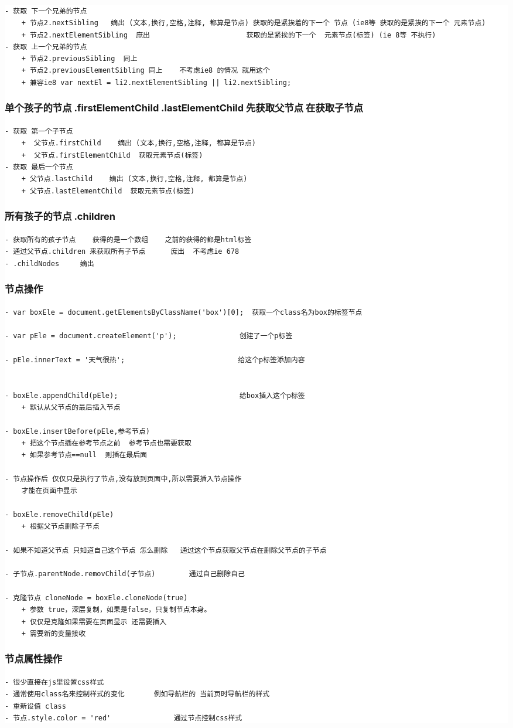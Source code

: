     - 获取 下一个兄弟的节点 
        + 节点2.nextSibling   嫡出 (文本,换行,空格,注释, 都算是节点) 获取的是紧挨着的下一个 节点 (ie8等 获取的是紧挨的下一个 元素节点)
        + 节点2.nextElementSibling  庶出                       获取的是紧挨的下一个  元素节点(标签) (ie 8等 不执行)
    - 获取 上一个兄弟的节点
        + 节点2.previousSibling  同上
        + 节点2.previousElementSibling 同上    不考虑ie8 的情况 就用这个
        + 兼容ie8 var nextEl = li2.nextElementSibling || li2.nextSibling;
### 单个孩子的节点     .firstElementChild     .lastElementChild      先获取父节点 在获取子节点  
    - 获取 第一个子节点
        +  父节点.firstChild    嫡出 (文本,换行,空格,注释, 都算是节点) 
        +  父节点.firstElementChild  获取元素节点(标签) 
    - 获取 最后一个节点
        + 父节点.lastChild    嫡出 (文本,换行,空格,注释, 都算是节点) 
        + 父节点.lastElementChild  获取元素节点(标签)
### 所有孩子的节点    .children 
    - 获取所有的孩子节点    获得的是一个数组    之前的获得的都是html标签
    - 通过父节点.children 来获取所有子节点      庶出  不考虑ie 678 
    - .childNodes     嫡出    
### 节点操作
    - var boxEle = document.getElementsByClassName('box')[0];  获取一个class名为box的标签节点

    - var pEle = document.createElement('p');               创建了一个p标签

    - pEle.innerText = '天气很热';                           给这个p标签添加内容


    - boxEle.appendChild(pEle);                             给box插入这个p标签
        + 默认从父节点的最后插入节点

    - boxEle.insertBefore(pEle,参考节点)                    
        + 把这个节点插在参考节点之前  参考节点也需要获取
        + 如果参考节点==null  则插在最后面

    - 节点操作后 仅仅只是执行了节点,没有放到页面中,所以需要插入节点操作
        才能在页面中显示 

    - boxEle.removeChild(pEle)                           
        + 根据父节点删除子节点

    - 如果不知道父节点 只知道自己这个节点 怎么删除   通过这个节点获取父节点在删除父节点的子节点

    - 子节点.parentNode.removChild(子节点)        通过自己删除自己

    - 克隆节点 cloneNode = boxEle.cloneNode(true)    
        + 参数 true，深层复制，如果是false，只复制节点本身。
        + 仅仅是克隆如果需要在页面显示 还需要插入
        + 需要新的变量接收
### 节点属性操作
    - 很少直接在js里设置css样式
    - 通常使用class名来控制样式的变化       例如导航栏的 当前页时导航栏的样式
    - 重新设值 class
    - 节点.style.color = 'red'               通过节点控制css样式
